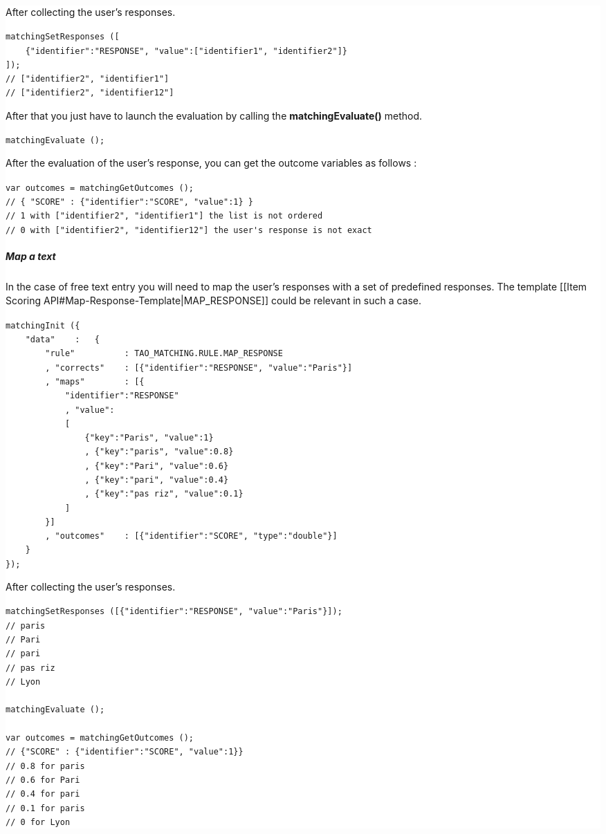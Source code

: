After collecting the user’s responses.

    matchingSetResponses ([
        {"identifier":"RESPONSE", "value":["identifier1", "identifier2"]}
    ]);
    // ["identifier2", "identifier1"]
    // ["identifier2", "identifier12"]

After that you just have to launch the evaluation by calling the **matchingEvaluate()** method.

    matchingEvaluate ();

After the evaluation of the user’s response, you can get the outcome variables as follows :

    var outcomes = matchingGetOutcomes ();
    // { "SCORE" : {"identifier":"SCORE", "value":1} }
    // 1 with ["identifier2", "identifier1"] the list is not ordered
    // 0 with ["identifier2", "identifier12"] the user's response is not exact

##### Map a text

In the case of free text entry you will need to map the user’s responses with a set of predefined responses. The template [[Item Scoring API\#Map-Response-Template|MAP\_RESPONSE]] could be relevant in such a case.

    matchingInit ({
        "data"    :   {
            "rule"          : TAO_MATCHING.RULE.MAP_RESPONSE
            , "corrects"    : [{"identifier":"RESPONSE", "value":"Paris"}]
            , "maps"        : [{
                "identifier":"RESPONSE"
                , "value":
                [
                    {"key":"Paris", "value":1}
                    , {"key":"paris", "value":0.8}
                    , {"key":"Pari", "value":0.6}
                    , {"key":"pari", "value":0.4}
                    , {"key":"pas riz", "value":0.1}
                ]
            }]
            , "outcomes"    : [{"identifier":"SCORE", "type":"double"}]
        }
    });

After collecting the user’s responses.

    matchingSetResponses ([{"identifier":"RESPONSE", "value":"Paris"}]);
    // paris
    // Pari
    // pari
    // pas riz
    // Lyon

    matchingEvaluate ();

    var outcomes = matchingGetOutcomes ();
    // {"SCORE" : {"identifier":"SCORE", "value":1}}
    // 0.8 for paris
    // 0.6 for Pari
    // 0.4 for pari
    // 0.1 for paris
    // 0 for Lyon
